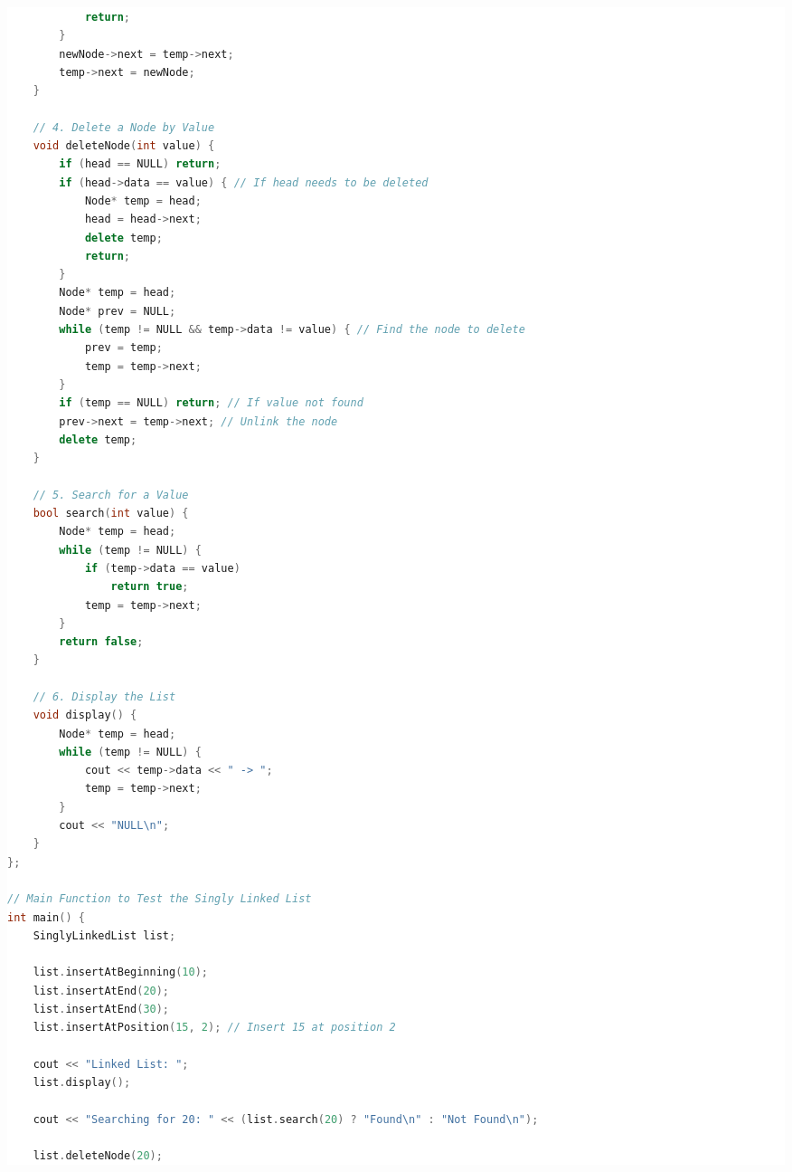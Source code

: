 ```cpp
            return;
        }
        newNode->next = temp->next;
        temp->next = newNode;
    }

    // 4. Delete a Node by Value
    void deleteNode(int value) {
        if (head == NULL) return;
        if (head->data == value) { // If head needs to be deleted
            Node* temp = head;
            head = head->next;
            delete temp;
            return;
        }
        Node* temp = head;
        Node* prev = NULL;
        while (temp != NULL && temp->data != value) { // Find the node to delete
            prev = temp;
            temp = temp->next;
        }
        if (temp == NULL) return; // If value not found
        prev->next = temp->next; // Unlink the node
        delete temp;
    }

    // 5. Search for a Value
    bool search(int value) {
        Node* temp = head;
        while (temp != NULL) {
            if (temp->data == value)
                return true;
            temp = temp->next;
        }
        return false;
    }

    // 6. Display the List
    void display() {
        Node* temp = head;
        while (temp != NULL) {
            cout << temp->data << " -> ";
            temp = temp->next;
        }
        cout << "NULL\n";
    }
};

// Main Function to Test the Singly Linked List
int main() {
    SinglyLinkedList list;

    list.insertAtBeginning(10);
    list.insertAtEnd(20);
    list.insertAtEnd(30);
    list.insertAtPosition(15, 2); // Insert 15 at position 2

    cout << "Linked List: ";
    list.display();

    cout << "Searching for 20: " << (list.search(20) ? "Found\n" : "Not Found\n");

    list.deleteNode(20);
```